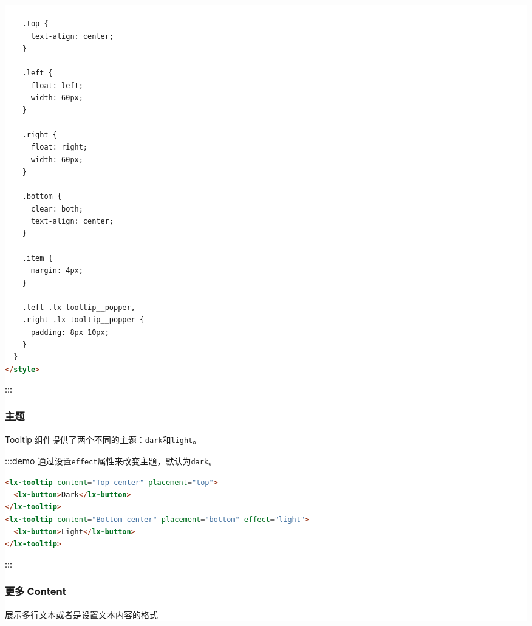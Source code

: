 ```html

    .top {
      text-align: center;
    }

    .left {
      float: left;
      width: 60px;
    }

    .right {
      float: right;
      width: 60px;
    }

    .bottom {
      clear: both;
      text-align: center;
    }

    .item {
      margin: 4px;
    }

    .left .lx-tooltip__popper,
    .right .lx-tooltip__popper {
      padding: 8px 10px;
    }
  }
</style>
```
:::

### 主题

Tooltip 组件提供了两个不同的主题：`dark`和`light`。


:::demo 通过设置`effect`属性来改变主题，默认为`dark`。
```html
<lx-tooltip content="Top center" placement="top">
  <lx-button>Dark</lx-button>
</lx-tooltip>
<lx-tooltip content="Bottom center" placement="bottom" effect="light">
  <lx-button>Light</lx-button>
</lx-tooltip>
```
:::

### 更多 Content

展示多行文本或者是设置文本内容的格式
